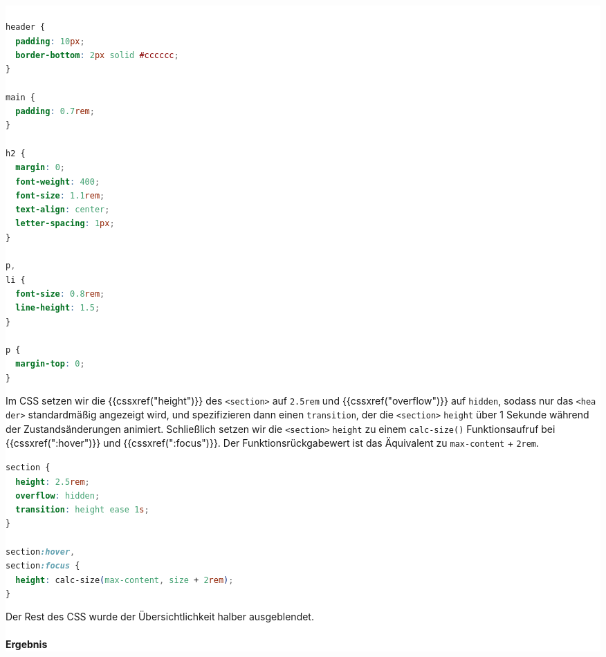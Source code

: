 ```css hidden

header {
  padding: 10px;
  border-bottom: 2px solid #cccccc;
}

main {
  padding: 0.7rem;
}

h2 {
  margin: 0;
  font-weight: 400;
  font-size: 1.1rem;
  text-align: center;
  letter-spacing: 1px;
}

p,
li {
  font-size: 0.8rem;
  line-height: 1.5;
}

p {
  margin-top: 0;
}
```

Im CSS setzen wir die {{cssxref("height")}} des `<section>` auf `2.5rem` und {{cssxref("overflow")}} auf `hidden`, sodass nur das `<header>` standardmäßig angezeigt wird, und spezifizieren dann einen `transition`, der die `<section>` `height` über 1 Sekunde während der Zustandsänderungen animiert. Schließlich setzen wir die `<section>` `height` zu einem `calc-size()` Funktionsaufruf bei {{cssxref(":hover")}} und {{cssxref(":focus")}}. Der Funktionsrückgabewert ist das Äquivalent zu `max-content` + `2rem`.

```css
section {
  height: 2.5rem;
  overflow: hidden;
  transition: height ease 1s;
}

section:hover,
section:focus {
  height: calc-size(max-content, size + 2rem);
}
```

Der Rest des CSS wurde der Übersichtlichkeit halber ausgeblendet.

#### Ergebnis
